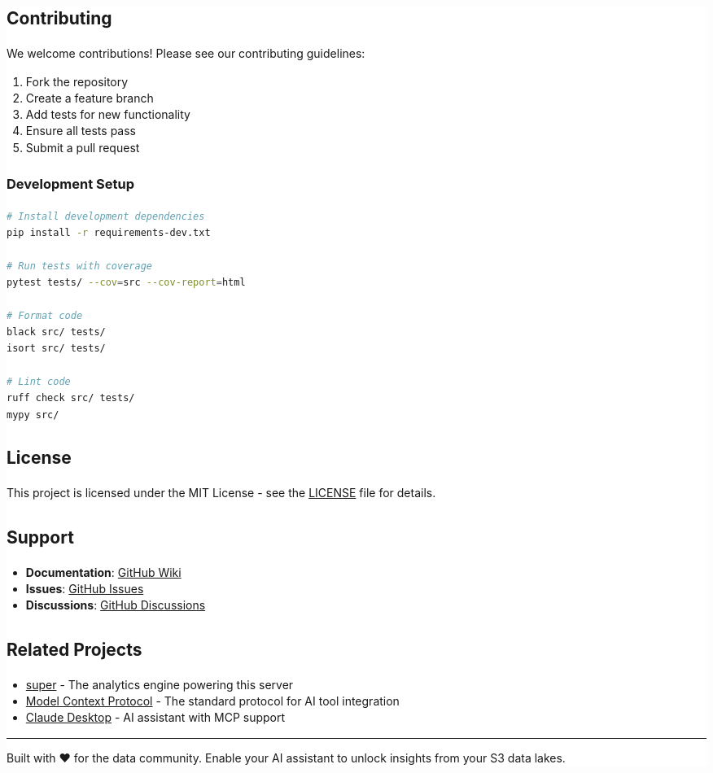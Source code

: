 ## Contributing

We welcome contributions! Please see our contributing guidelines:

1. Fork the repository
2. Create a feature branch
3. Add tests for new functionality
4. Ensure all tests pass
5. Submit a pull request

### Development Setup

```bash
# Install development dependencies
pip install -r requirements-dev.txt

# Run tests with coverage
pytest tests/ --cov=src --cov-report=html

# Format code
black src/ tests/
isort src/ tests/

# Lint code  
ruff check src/ tests/
mypy src/
```

## License

This project is licensed under the MIT License - see the [LICENSE](LICENSE) file for details.

## Support

- **Documentation**: [GitHub Wiki](https://github.com/your-org/s3-super-mcp-server/wiki)
- **Issues**: [GitHub Issues](https://github.com/your-org/s3-super-mcp-server/issues)
- **Discussions**: [GitHub Discussions](https://github.com/your-org/s3-super-mcp-server/discussions)

## Related Projects

- [super](https://github.com/brimdata/super) - The analytics engine powering this server
- [Model Context Protocol](https://modelcontextprotocol.io/) - The standard protocol for AI tool integration
- [Claude Desktop](https://claude.ai/desktop) - AI assistant with MCP support

---

Built with ❤️ for the data community. Enable your AI assistant to unlock insights from your S3 data lakes.